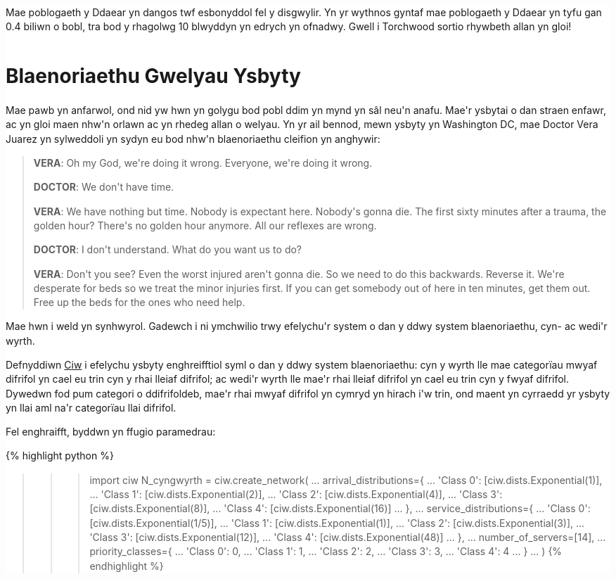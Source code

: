 Mae poblogaeth y Ddaear yn dangos twf esbonyddol fel y disgwylir. Yn yr wythnos gyntaf mae poblogaeth y Ddaear yn tyfu gan 0.4 biliwn o bobl, tra bod y rhagolwg 10 blwyddyn yn edrych yn ofnadwy. Gwell i Torchwood sortio rhywbeth allan yn gloi!


# Blaenoriaethu Gwelyau Ysbyty

Mae pawb yn anfarwol, ond nid yw hwn yn golygu bod pobl ddim yn mynd yn sâl neu'n anafu. Mae'r ysbytai o dan straen enfawr, ac yn gloi maen nhw'n orlawn ac yn rhedeg allan o welyau. Yn yr ail bennod, mewn ysbyty yn Washington DC, mae Doctor Vera Juarez yn sylweddoli yn sydyn eu bod nhw'n blaenoriaethu cleifion yn anghywir:


> **VERA**: Oh my God, we're doing it wrong. Everyone, we're doing it wrong.
>
> **DOCTOR**: We don't have time.
>
> **VERA**: We have nothing but time. Nobody is expectant here. Nobody's gonna die. The first sixty minutes after a trauma, the golden hour? There's no golden hour anymore. All our reflexes are wrong.
>
> **DOCTOR**: I don't understand. What do you want us to do?
>
> **VERA**: Don't you see? Even the worst injured aren't gonna die. So we need to do this backwards. Reverse it. We're desperate for beds so we treat the minor injuries first. If you can get somebody out of here in ten minutes, get them out. Free up the beds for the ones who need help.


Mae hwn i weld yn synhwyrol. Gadewch i ni ymchwilio trwy efelychu'r system o dan y ddwy system blaenoriaethu, cyn- ac wedi'r wyrth.

Defnyddiwn [Ciw](https://ciw.readthedocs.io/cy/latest/) i efelychu ysbyty enghreifftiol syml o dan y ddwy system blaenoriaethu: cyn y wyrth lle mae categorïau mwyaf difrifol yn cael eu trin cyn y rhai lleiaf difrifol; ac wedi'r wyrth lle mae'r rhai lleiaf difrifol yn cael eu trin cyn y fwyaf difrifol. Dywedwn fod pum categori o ddifrifoldeb, mae'r rhai mwyaf difrifol yn cymryd yn hirach i'w trin, ond maent yn cyrraedd yr ysbyty yn llai aml na'r categorïau llai difrifol.

Fel enghraifft, byddwn yn ffugio paramedrau:

{% highlight python %}
>>> import ciw
>>> N_cyngwyrth = ciw.create_network(
...     arrival_distributions={
...         'Class 0': [ciw.dists.Exponential(1)],
...         'Class 1': [ciw.dists.Exponential(2)],
...         'Class 2': [ciw.dists.Exponential(4)],
...         'Class 3': [ciw.dists.Exponential(8)],
...         'Class 4': [ciw.dists.Exponential(16)]
...     },
...     service_distributions={
...         'Class 0': [ciw.dists.Exponential(1/5)],
...         'Class 1': [ciw.dists.Exponential(1)],
...         'Class 2': [ciw.dists.Exponential(3)],
...         'Class 3': [ciw.dists.Exponential(12)],
...         'Class 4': [ciw.dists.Exponential(48)]
...     },
...     number_of_servers=[14],
...     priority_classes={
...         'Class 0': 0,
...         'Class 1': 1,
...         'Class 2': 2,
...         'Class 3': 3,
...         'Class 4': 4
...     }
... )
{% endhighlight %}
